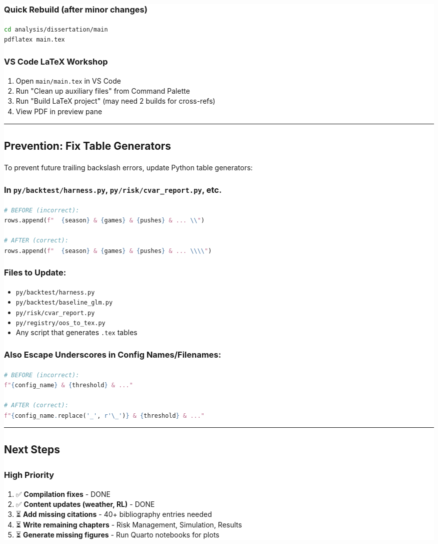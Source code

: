 ### Quick Rebuild (after minor changes)
```bash
cd analysis/dissertation/main
pdflatex main.tex
```

### VS Code LaTeX Workshop
1. Open `main/main.tex` in VS Code
2. Run "Clean up auxiliary files" from Command Palette
3. Run "Build LaTeX project" (may need 2 builds for cross-refs)
4. View PDF in preview pane

---

## Prevention: Fix Table Generators

To prevent future trailing backslash errors, update Python table generators:

### In `py/backtest/harness.py`, `py/risk/cvar_report.py`, etc.

```python
# BEFORE (incorrect):
rows.append(f"  {season} & {games} & {pushes} & ... \\")

# AFTER (correct):
rows.append(f"  {season} & {games} & {pushes} & ... \\\\")
```

### Files to Update:
- `py/backtest/harness.py`
- `py/backtest/baseline_glm.py`
- `py/risk/cvar_report.py`
- `py/registry/oos_to_tex.py`
- Any script that generates `.tex` tables

### Also Escape Underscores in Config Names/Filenames:
```python
# BEFORE (incorrect):
f"{config_name} & {threshold} & ..."

# AFTER (correct):
f"{config_name.replace('_', r'\_')} & {threshold} & ..."
```

---

## Next Steps

### High Priority
1. ✅ **Compilation fixes** - DONE
2. ✅ **Content updates (weather, RL)** - DONE
3. ⏳ **Add missing citations** - 40+ bibliography entries needed
4. ⏳ **Write remaining chapters** - Risk Management, Simulation, Results
5. ⏳ **Generate missing figures** - Run Quarto notebooks for plots
